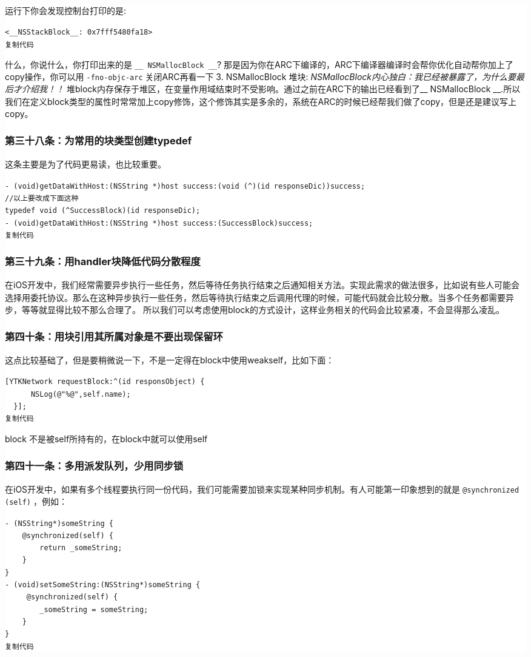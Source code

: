 运行下你会发现控制台打印的是:

```
<__NSStackBlock__: 0x7fff5480fa18>
复制代码
```

什么，你说什么，你打印出来的是 `__ NSMallocBlock __`? 那是因为你在ARC下编译的，ARC下编译器编译时会帮你优化自动帮你加上了copy操作，你可以用 `-fno-objc-arc` 关闭ARC再看一下 3. NSMallocBlock 堆块: *NSMallocBlock内心独白：我已经被暴露了，为什么要最后才介绍我！！* 堆block内存保存于堆区，在变量作用域结束时不受影响。通过之前在ARC下的输出已经看到了__ NSMallocBlock __.所以我们在定义block类型的属性时常常加上copy修饰，这个修饰其实是多余的，系统在ARC的时候已经帮我们做了copy，但是还是建议写上copy。

### 第三十八条：为常用的块类型创建typedef

这条主要是为了代码更易读，也比较重要。

```
- (void)getDataWithHost:(NSString *)host success:(void (^)(id responseDic))success;
//以上要改成下面这种
typedef void (^SuccessBlock)(id responseDic);
- (void)getDataWithHost:(NSString *)host success:(SuccessBlock)success;
复制代码
```

### 第三十九条：用handler块降低代码分散程度

在iOS开发中，我们经常需要异步执行一些任务，然后等待任务执行结束之后通知相关方法。实现此需求的做法很多，比如说有些人可能会选择用委托协议。那么在这种异步执行一些任务，然后等待执行结束之后调用代理的时候，可能代码就会比较分散。当多个任务都需要异步，等等就显得比较不那么合理了。 所以我们可以考虑使用block的方式设计，这样业务相关的代码会比较紧凑，不会显得那么凌乱。

### 第四十条：用块引用其所属对象是不要出现保留环

这点比较基础了，但是要稍微说一下，不是一定得在block中使用weakself，比如下面：

```
[YTKNetwork requestBlock:^(id responsObject) {
      NSLog(@"%@",self.name);
  }];
复制代码
```

block 不是被self所持有的，在block中就可以使用self

### 第四十一条：多用派发队列，少用同步锁

在iOS开发中，如果有多个线程要执行同一份代码，我们可能需要加锁来实现某种同步机制。有人可能第一印象想到的就是 `@synchronized(self)` ，例如：

```
- (NSString*)someString {
    @synchronized(self) {
        return _someString;
    }
}
- (void)setSomeString:(NSString*)someString {
     @synchronized(self) {
        _someString = someString;
    }
}
复制代码
```
